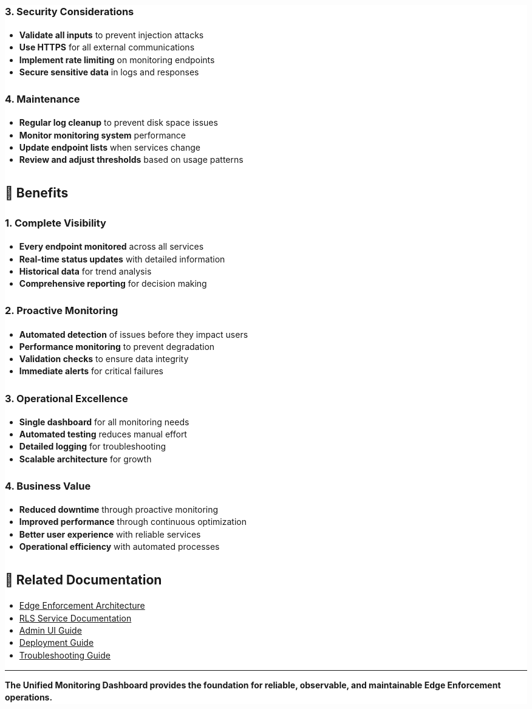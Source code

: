 ### **3. Security Considerations**
- **Validate all inputs** to prevent injection attacks
- **Use HTTPS** for all external communications
- **Implement rate limiting** on monitoring endpoints
- **Secure sensitive data** in logs and responses

### **4. Maintenance**
- **Regular log cleanup** to prevent disk space issues
- **Monitor monitoring system** performance
- **Update endpoint lists** when services change
- **Review and adjust thresholds** based on usage patterns

## 🎉 Benefits

### **1. Complete Visibility**
- **Every endpoint monitored** across all services
- **Real-time status updates** with detailed information
- **Historical data** for trend analysis
- **Comprehensive reporting** for decision making

### **2. Proactive Monitoring**
- **Automated detection** of issues before they impact users
- **Performance monitoring** to prevent degradation
- **Validation checks** to ensure data integrity
- **Immediate alerts** for critical failures

### **3. Operational Excellence**
- **Single dashboard** for all monitoring needs
- **Automated testing** reduces manual effort
- **Detailed logging** for troubleshooting
- **Scalable architecture** for growth

### **4. Business Value**
- **Reduced downtime** through proactive monitoring
- **Improved performance** through continuous optimization
- **Better user experience** with reliable services
- **Operational efficiency** with automated processes

## 🔗 Related Documentation

- [Edge Enforcement Architecture](./architecture.md)
- [RLS Service Documentation](./rls-service.md)
- [Admin UI Guide](./admin-ui.md)
- [Deployment Guide](./deployment.md)
- [Troubleshooting Guide](./troubleshooting.md)

---

**The Unified Monitoring Dashboard provides the foundation for reliable, observable, and maintainable Edge Enforcement operations.**

